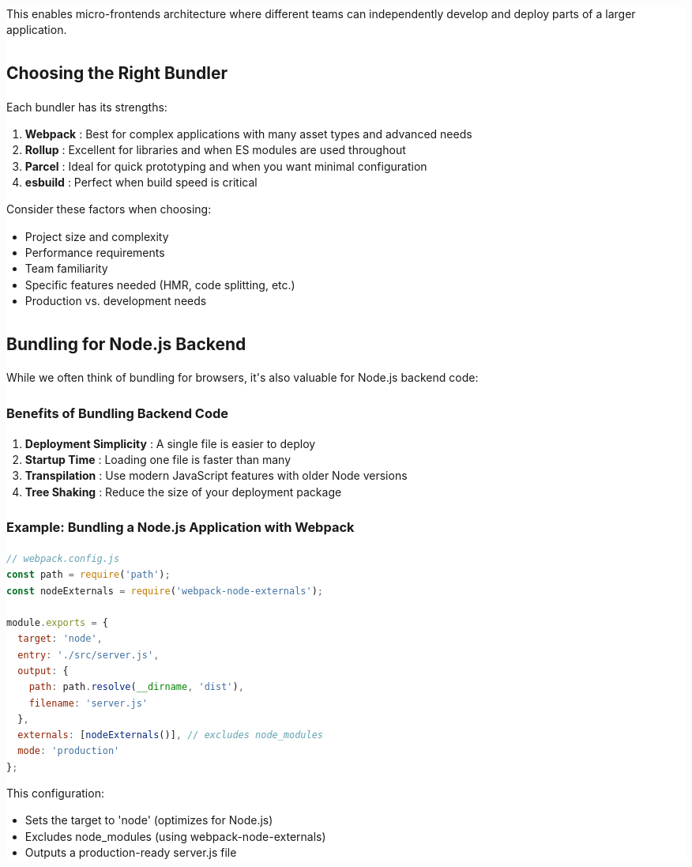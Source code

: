 This enables micro-frontends architecture where different teams can independently develop and deploy parts of a larger application.

## Choosing the Right Bundler

Each bundler has its strengths:

1. **Webpack** : Best for complex applications with many asset types and advanced needs
2. **Rollup** : Excellent for libraries and when ES modules are used throughout
3. **Parcel** : Ideal for quick prototyping and when you want minimal configuration
4. **esbuild** : Perfect when build speed is critical

Consider these factors when choosing:

* Project size and complexity
* Performance requirements
* Team familiarity
* Specific features needed (HMR, code splitting, etc.)
* Production vs. development needs

## Bundling for Node.js Backend

While we often think of bundling for browsers, it's also valuable for Node.js backend code:

### Benefits of Bundling Backend Code

1. **Deployment Simplicity** : A single file is easier to deploy
2. **Startup Time** : Loading one file is faster than many
3. **Transpilation** : Use modern JavaScript features with older Node versions
4. **Tree Shaking** : Reduce the size of your deployment package

### Example: Bundling a Node.js Application with Webpack

```javascript
// webpack.config.js
const path = require('path');
const nodeExternals = require('webpack-node-externals');

module.exports = {
  target: 'node',
  entry: './src/server.js',
  output: {
    path: path.resolve(__dirname, 'dist'),
    filename: 'server.js'
  },
  externals: [nodeExternals()], // excludes node_modules
  mode: 'production'
};
```

This configuration:

* Sets the target to 'node' (optimizes for Node.js)
* Excludes node_modules (using webpack-node-externals)
* Outputs a production-ready server.js file
